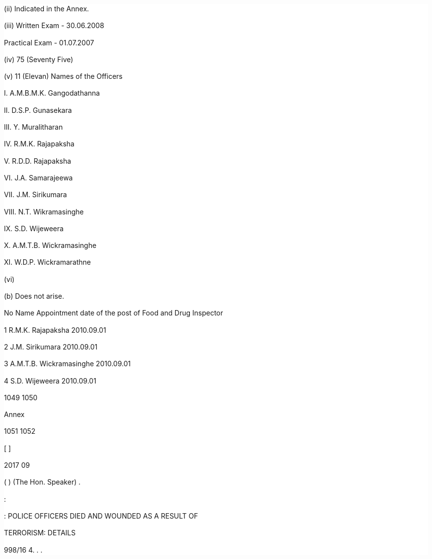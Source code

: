 (ii) Indicated in the Annex.

(iii) Written Exam - 30.06.2008

Practical Exam - 01.07.2007

(iv) 75 (Seventy Five)

(v) 11 (Elevan) Names of the Officers

I. A.M.B.M.K. Gangodathanna

II. D.S.P. Gunasekara

III. Y. Muralitharan

IV. R.M.K. Rajapaksha

V. R.D.D. Rajapaksha

VI. J.A. Samarajeewa

VII. J.M. Sirikumara

VIII. N.T. Wikramasinghe

IX. S.D. Wijeweera

X. A.M.T.B. Wickramasinghe

XI. W.D.P. Wickramarathne

(vi)

(b) Does not arise.

No Name Appointment date of the post of Food and Drug Inspector

1 R.M.K. Rajapaksha 2010.09.01

2 J.M. Sirikumara 2010.09.01

3 A.M.T.B. Wickramasinghe 2010.09.01

4 S.D. Wijeweera 2010.09.01

1049 1050

Annex

1051 1052

[ ]

2017 09

( ) (The Hon. Speaker) .

:

: POLICE OFFICERS DIED AND WOUNDED AS A RESULT OF

TERRORISM: DETAILS

998/16 4. . .
